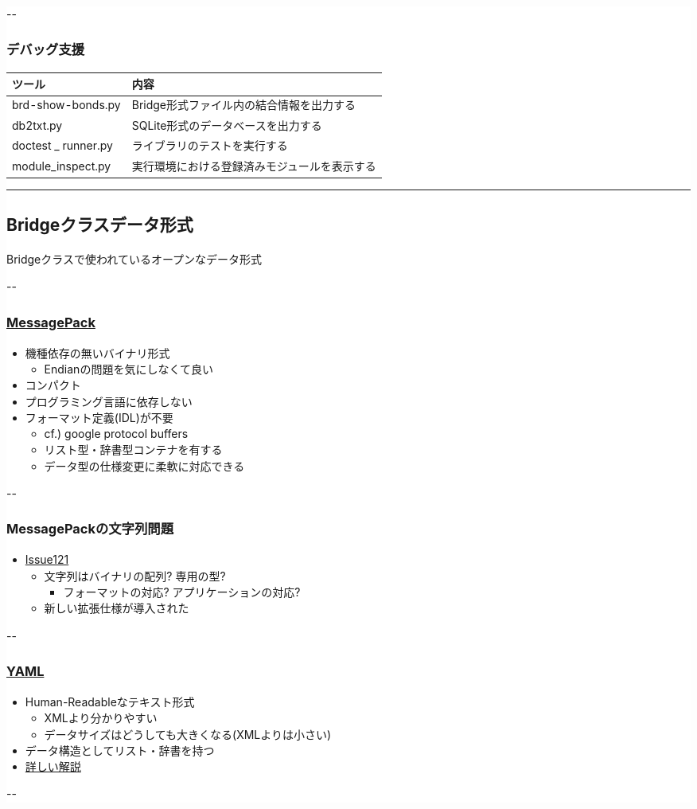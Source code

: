 --

### デバッグ支援

|ツール|内容|
|:-----|:---|
|brd-show-bonds.py|Bridge形式ファイル内の結合情報を出力する|
|db2txt.py|SQLite形式のデータベースを出力する|
|doctest _ runner.py|ライブラリのテストを実行する|
|module_inspect.py|実行環境における登録済みモジュールを表示する|

---

## Bridgeクラスデータ形式

Bridgeクラスで使われているオープンなデータ形式

--

### [MessagePack](http://msgpack.org)

* 機種依存の無いバイナリ形式
  * Endianの問題を気にしなくて良い
* コンパクト
* プログラミング言語に依存しない
* フォーマット定義(IDL)が不要
  * cf.) google protocol buffers
  * リスト型・辞書型コンテナを有する
  * データ型の仕様変更に柔軟に対応できる

--

### MessagePackの文字列問題

* [Issue121](https://github.com/msgpack/msgpack/issues/121)
  * 文字列はバイナリの配列? 専用の型?
    * フォーマットの対応? アプリケーションの対応? 
  * 新しい拡張仕様が導入された

--

### [YAML](http://yaml.org)

* Human-Readableなテキスト形式
  * XMLより分かりやすい
  * データサイズはどうしても大きくなる(XMLよりは小さい)
* データ構造としてリスト・辞書を持つ
* [詳しい解説](http://magazine.rubyist.net/?0009-YAML)

--
